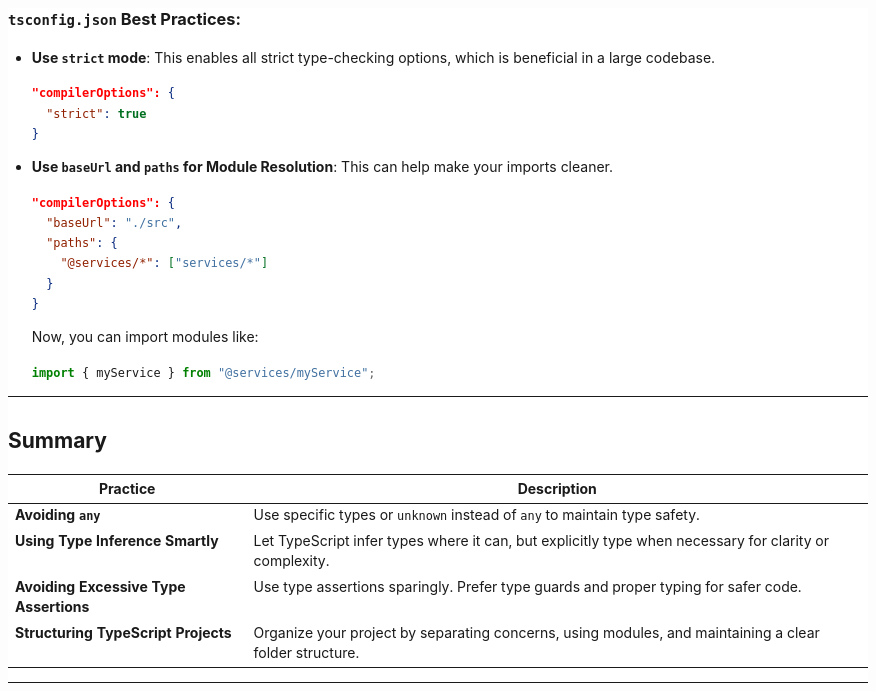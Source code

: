 ### **`tsconfig.json` Best Practices**:

- **Use `strict` mode**: This enables all strict type-checking options, which is beneficial in a large codebase.

  ```json
  "compilerOptions": {
    "strict": true
  }
  ```

- **Use `baseUrl` and `paths` for Module Resolution**:
  This can help make your imports cleaner.

  ```json
  "compilerOptions": {
    "baseUrl": "./src",
    "paths": {
      "@services/*": ["services/*"]
    }
  }
  ```

  Now, you can import modules like:

  ```ts
  import { myService } from "@services/myService";
  ```

---

## **Summary**

| Practice                               | Description                                                                                            |
| -------------------------------------- | ------------------------------------------------------------------------------------------------------ |
| **Avoiding `any`**                     | Use specific types or `unknown` instead of `any` to maintain type safety.                              |
| **Using Type Inference Smartly**       | Let TypeScript infer types where it can, but explicitly type when necessary for clarity or complexity. |
| **Avoiding Excessive Type Assertions** | Use type assertions sparingly. Prefer type guards and proper typing for safer code.                    |
| **Structuring TypeScript Projects**    | Organize your project by separating concerns, using modules, and maintaining a clear folder structure. |

---
